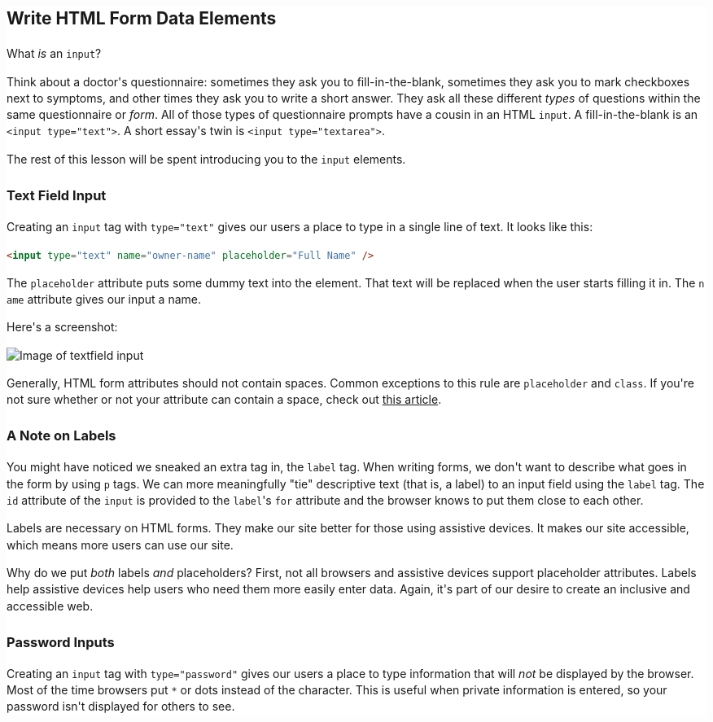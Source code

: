 ## Write HTML Form Data Elements

What _is_ an `input`?

Think about a doctor's questionnaire: sometimes they ask you to
fill-in-the-blank, sometimes they ask you to mark checkboxes next to symptoms,
and other times they ask you to write a short answer. They ask all these
different _types_ of questions within the same questionnaire or _form_. All of
those types of questionnaire prompts have a cousin in an HTML `input`. A
fill-in-the-blank is an `<input type="text">`. A short essay's twin is `<input type="textarea">`.

The rest of this lesson will be spent introducing you to the `input` elements.

### Text Field Input

Creating an `input` tag with `type="text"` gives our users a place to type
in a single line of text. It looks like this:

```html
<input type="text" name="owner-name" placeholder="Full Name" />
```

The `placeholder` attribute puts some dummy text into the element. That text
will be replaced when the user starts filling it in. The `name` attribute
gives our input a name.

Here's a screenshot:

![Image of textfield input](https://curriculum-content.s3.amazonaws.com/web-development/fewds-html-forms/textfield_input.png)

Generally, HTML form attributes should not contain spaces. Common exceptions to
this rule are `placeholder` and `class`. If you're not sure whether or not your
attribute can contain a space, check out [this article][article].

### A Note on Labels

You might have noticed we sneaked an extra tag in, the `label` tag. When
writing forms, we don't want to describe what goes in the form by using `p`
tags. We can more meaningfully "tie" descriptive text (that is, a label) to an
input field using the `label` tag. The `id` attribute of the `input` is
provided to the `label`'s `for` attribute and the browser knows to put them
close to each other.

Labels are necessary on HTML forms. They make our site better for those using
assistive devices. It makes our site accessible, which means more users can use
our site.

Why do we put _both_ labels _and_ placeholders? First, not all browsers and
assistive devices support placeholder attributes. Labels help assistive devices
help users who need them more easily enter data. Again, it's part of our desire
to create an inclusive and accessible web.

### Password Inputs

Creating an `input` tag with `type="password"` gives our users a place to type
information that will _not_ be displayed by the browser. Most of the time
browsers put `*` or dots instead of the character. This is useful when private
information is entered, so your password isn't displayed for others to see.


[article]: https://www.w3schools.com/html/html_forms_attributes.asp